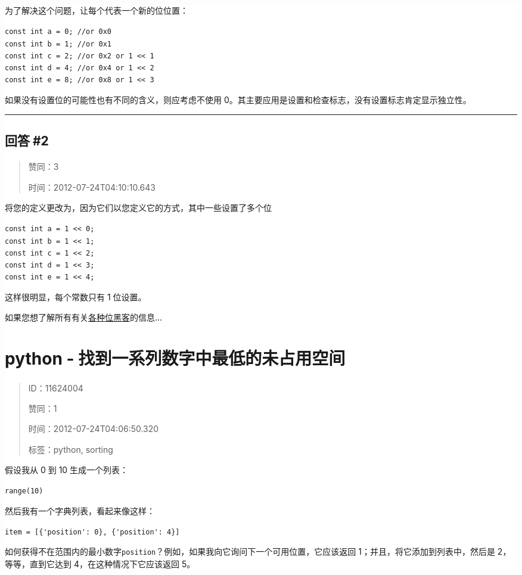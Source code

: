 为了解决这个问题，让每个代表一个新的位位置：

```
const int a = 0; //or 0x0
const int b = 1; //or 0x1 
const int c = 2; //or 0x2 or 1 << 1
const int d = 4; //or 0x4 or 1 << 2
const int e = 8; //or 0x8 or 1 << 3 
```

如果没有设置位的可能性也有不同的含义，则应考虑不使用 0。其主要应用是设置和检查标志，没有设置标志肯定显示独立性。

* * *

## 回答 #2

> 赞同：3
> 
> 时间：2012-07-24T04:10:10.643

将您的定义更改为，因为它们以您定义它的方式，其中一些设置了多个位

```
const int a = 1 << 0;
const int b = 1 << 1;
const int c = 1 << 2;
const int d = 1 << 3;
const int e = 1 << 4; 
```

这样很明显，每个常数只有 1 位设置。

如果您想了解所有有关[各种位黑客](http://graphics.stanford.edu/~seander/bithacks.html)的信息...

# python - 找到一系列数字中最低的未占用空间

> ID：11624004
> 
> 赞同：1
> 
> 时间：2012-07-24T04:06:50.320
> 
> 标签：python, sorting

假设我从 0 到 10 生成一个列表：

```
range(10) 
```

然后我有一个字典列表，看起来像这样：

```
item = [{'position': 0}, {'position': 4}] 
```

如何获得不在范围内的最小数字`position`？例如，如果我向它询问下一个可用位置，它应该返回 1；并且，将它添加到列表中，然后是 2，等等，直到它达到 4，在这种情况下它应该返回 5。

